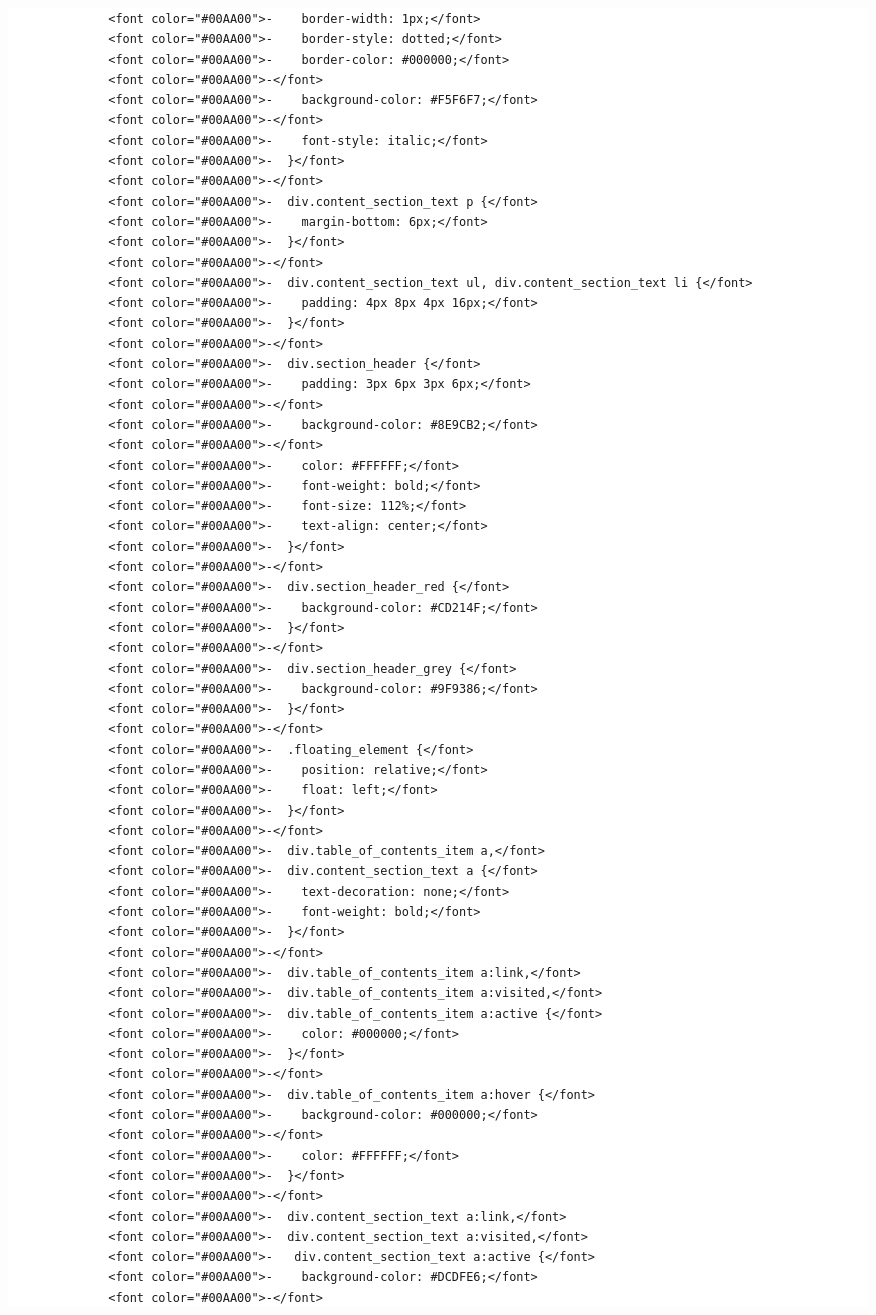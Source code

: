                   <font color="#00AA00">-    border-width: 1px;</font>
                  <font color="#00AA00">-    border-style: dotted;</font>
                  <font color="#00AA00">-    border-color: #000000;</font>
                  <font color="#00AA00">-</font>
                  <font color="#00AA00">-    background-color: #F5F6F7;</font>
                  <font color="#00AA00">-</font>
                  <font color="#00AA00">-    font-style: italic;</font>
                  <font color="#00AA00">-  }</font>
                  <font color="#00AA00">-</font>
                  <font color="#00AA00">-  div.content_section_text p {</font>
                  <font color="#00AA00">-    margin-bottom: 6px;</font>
                  <font color="#00AA00">-  }</font>
                  <font color="#00AA00">-</font>
                  <font color="#00AA00">-  div.content_section_text ul, div.content_section_text li {</font>
                  <font color="#00AA00">-    padding: 4px 8px 4px 16px;</font>
                  <font color="#00AA00">-  }</font>
                  <font color="#00AA00">-</font>
                  <font color="#00AA00">-  div.section_header {</font>
                  <font color="#00AA00">-    padding: 3px 6px 3px 6px;</font>
                  <font color="#00AA00">-</font>
                  <font color="#00AA00">-    background-color: #8E9CB2;</font>
                  <font color="#00AA00">-</font>
                  <font color="#00AA00">-    color: #FFFFFF;</font>
                  <font color="#00AA00">-    font-weight: bold;</font>
                  <font color="#00AA00">-    font-size: 112%;</font>
                  <font color="#00AA00">-    text-align: center;</font>
                  <font color="#00AA00">-  }</font>
                  <font color="#00AA00">-</font>
                  <font color="#00AA00">-  div.section_header_red {</font>
                  <font color="#00AA00">-    background-color: #CD214F;</font>
                  <font color="#00AA00">-  }</font>
                  <font color="#00AA00">-</font>
                  <font color="#00AA00">-  div.section_header_grey {</font>
                  <font color="#00AA00">-    background-color: #9F9386;</font>
                  <font color="#00AA00">-  }</font>
                  <font color="#00AA00">-</font>
                  <font color="#00AA00">-  .floating_element {</font>
                  <font color="#00AA00">-    position: relative;</font>
                  <font color="#00AA00">-    float: left;</font>
                  <font color="#00AA00">-  }</font>
                  <font color="#00AA00">-</font>
                  <font color="#00AA00">-  div.table_of_contents_item a,</font>
                  <font color="#00AA00">-  div.content_section_text a {</font>
                  <font color="#00AA00">-    text-decoration: none;</font>
                  <font color="#00AA00">-    font-weight: bold;</font>
                  <font color="#00AA00">-  }</font>
                  <font color="#00AA00">-</font>
                  <font color="#00AA00">-  div.table_of_contents_item a:link,</font>
                  <font color="#00AA00">-  div.table_of_contents_item a:visited,</font>
                  <font color="#00AA00">-  div.table_of_contents_item a:active {</font>
                  <font color="#00AA00">-    color: #000000;</font>
                  <font color="#00AA00">-  }</font>
                  <font color="#00AA00">-</font>
                  <font color="#00AA00">-  div.table_of_contents_item a:hover {</font>
                  <font color="#00AA00">-    background-color: #000000;</font>
                  <font color="#00AA00">-</font>
                  <font color="#00AA00">-    color: #FFFFFF;</font>
                  <font color="#00AA00">-  }</font>
                  <font color="#00AA00">-</font>
                  <font color="#00AA00">-  div.content_section_text a:link,</font>
                  <font color="#00AA00">-  div.content_section_text a:visited,</font>
                  <font color="#00AA00">-   div.content_section_text a:active {</font>
                  <font color="#00AA00">-    background-color: #DCDFE6;</font>
                  <font color="#00AA00">-</font>